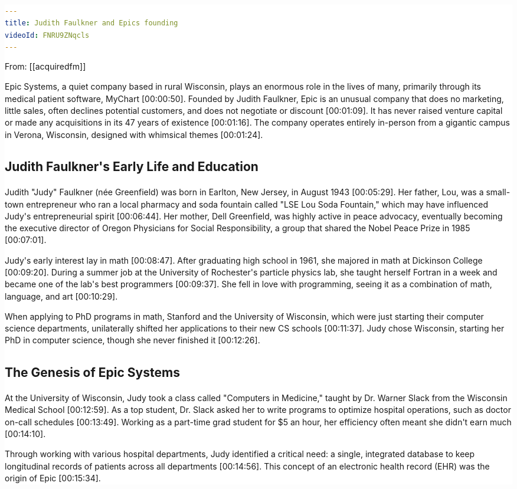 ```yaml
---
title: Judith Faulkner and Epics founding
videoId: FNRU9ZNqcls
---
```


From: [[acquiredfm]] <br/> 

Epic Systems, a quiet company based in rural Wisconsin, plays an enormous role in the lives of many, primarily through its medical patient software, MyChart <a class="yt-timestamp" data-t="00:00:50">[00:00:50]</a>. Founded by Judith Faulkner, Epic is an unusual company that does no marketing, little sales, often declines potential customers, and does not negotiate or discount <a class="yt-timestamp" data-t="00:01:09">[00:01:09]</a>. It has never raised venture capital or made any acquisitions in its 47 years of existence <a class="yt-timestamp" data-t="00:01:16">[00:01:16]</a>. The company operates entirely in-person from a gigantic campus in Verona, Wisconsin, designed with whimsical themes <a class="yt-timestamp" data-t="00:01:24">[00:01:24]</a>.

## Judith Faulkner's Early Life and Education

Judith "Judy" Faulkner (née Greenfield) was born in Earlton, New Jersey, in August 1943 <a class="yt-timestamp" data-t="00:05:29">[00:05:29]</a>. Her father, Lou, was a small-town entrepreneur who ran a local pharmacy and soda fountain called "LSE Lou Soda Fountain," which may have influenced Judy's entrepreneurial spirit <a class="yt-timestamp" data-t="00:06:44">[00:06:44]</a>. Her mother, Dell Greenfield, was highly active in peace advocacy, eventually becoming the executive director of Oregon Physicians for Social Responsibility, a group that shared the Nobel Peace Prize in 1985 <a class="yt-timestamp" data-t="00:07:01">[00:07:01]</a>.

Judy's early interest lay in math <a class="yt-timestamp" data-t="00:08:47">[00:08:47]</a>. After graduating high school in 1961, she majored in math at Dickinson College <a class="yt-timestamp" data-t="00:09:20">[00:09:20]</a>. During a summer job at the University of Rochester's particle physics lab, she taught herself Fortran in a week and became one of the lab's best programmers <a class="yt-timestamp" data-t="00:09:37">[00:09:37]</a>. She fell in love with programming, seeing it as a combination of math, language, and art <a class="yt-timestamp" data-t="00:10:29">[00:10:29]</a>.

When applying to PhD programs in math, Stanford and the University of Wisconsin, which were just starting their computer science departments, unilaterally shifted her applications to their new CS schools <a class="yt-timestamp" data-t="00:11:37">[00:11:37]</a>. Judy chose Wisconsin, starting her PhD in computer science, though she never finished it <a class="yt-timestamp" data-t="00:12:26">[00:12:26]</a>.

## The Genesis of Epic Systems

At the University of Wisconsin, Judy took a class called "Computers in Medicine," taught by Dr. Warner Slack from the Wisconsin Medical School <a class="yt-timestamp" data-t="00:12:59">[00:12:59]</a>. As a top student, Dr. Slack asked her to write programs to optimize hospital operations, such as doctor on-call schedules <a class="yt-timestamp" data-t="00:13:49">[00:13:49]</a>. Working as a part-time grad student for $5 an hour, her efficiency often meant she didn't earn much <a class="yt-timestamp" data-t="00:14:10">[00:14:10]</a>.

Through working with various hospital departments, Judy identified a critical need: a single, integrated database to keep longitudinal records of patients across all departments <a class="yt-timestamp" data-t="00:14:56">[00:14:56]</a>. This concept of an electronic health record (EHR) was the origin of Epic <a class="yt-timestamp" data-t="00:15:34">[00:15:34]</a>.
